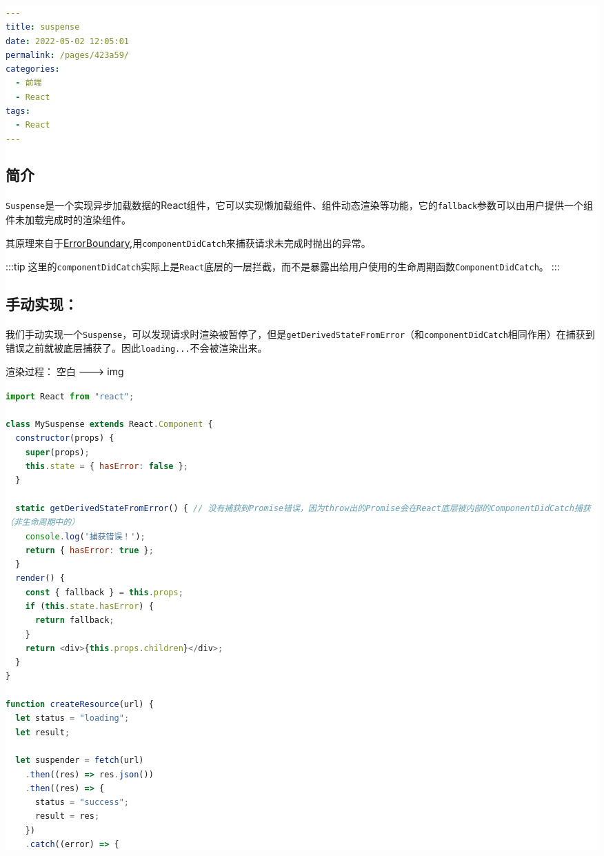 ```yaml
---
title: suspense
date: 2022-05-02 12:05:01
permalink: /pages/423a59/
categories:
  - 前端
  - React
tags:
  - React
---
```




## 简介

`Suspense`是一个实现异步加载数据的React组件，它可以实现懒加载组件、组件动态渲染等功能，它的`fallback`参数可以由用户提供一个组件未加载完成时的渲染组件。

其原理来自于[ErrorBoundary](/pages/1616ee/),用`componentDidCatch`来捕获请求未完成时抛出的异常。

:::tip
  这里的`componentDidCatch`实际上是`React`底层的一层拦截，而不是暴露出给用户使用的生命周期函数`ComponentDidCatch`。
:::

## 手动实现：

我们手动实现一个`Suspense`，可以发现请求时渲染被暂停了，但是`getDerivedStateFromError`（和`componentDidCatch`相同作用）在捕获到错误之前就被底层捕获了。因此`loading...`不会被渲染出来。

渲染过程： 空白 ---> img

```javascript
import React from "react";

class MySuspense extends React.Component {
  constructor(props) {
    super(props);
    this.state = { hasError: false };
  }
  
  static getDerivedStateFromError() { // 没有捕获到Promise错误，因为throw出的Promise会在React底层被内部的ComponentDidCatch捕获（非生命周期中的）
    console.log('捕获错误！');
    return { hasError: true };
  }
  render() {
    const { fallback } = this.props;
    if (this.state.hasError) {
      return fallback;
    }
    return <div>{this.props.children}</div>;
  }
}

function createResource(url) {
  let status = "loading";
  let result;

  let suspender = fetch(url)
    .then((res) => res.json())
    .then((res) => {
      status = "success";
      result = res;
    })
    .catch((error) => {
```